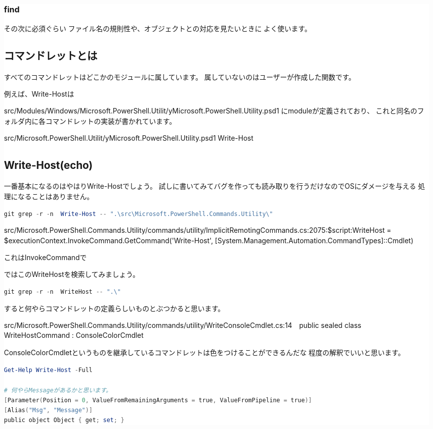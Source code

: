 ### find

その次に必須ぐらい
ファイル名の規則性や、オブジェクトとの対応を見たいときに
よく使います。


## コマンドレットとは

すべてのコマンドレットはどこかのモジュールに属しています。
属していないのはユーザーが作成した関数です。

例えば、Write-Hostは

src/Modules/Windows/Microsoft.PowerShell.Utilit/yMicrosoft.PowerShell.Utility.psd1
にmoduleが定義されており、
これと同名のフォルダ内に各コマンドレットの実装が書かれています。

src/Microsoft.PowerShell.Utilit/yMicrosoft.PowerShell.Utility.psd1
Write-Host

## Write-Host(echo)

一番基本になるのはやはりWrite-Hostでしょう。
試しに書いてみてバグを作っても読み取りを行うだけなのでOSにダメージを与える
処理になることはありません。

```powershell
git grep -r -n  Write-Host -- ".\src\Microsoft.PowerShell.Commands.Utility\"
```

src/Microsoft.PowerShell.Commands.Utility/commands/utility/ImplicitRemotingCommands.cs:2075:$script:WriteHost = $executionContext.InvokeCommand.GetCommand('Write-Host', [System.Management.Automation.CommandTypes]::Cmdlet)

これはInvokeCommandで

ではこのWriteHostを検索してみましょう。
```powershell
git grep -r -n  WriteHost -- ".\"
```

すると何やらコマンドレットの定義らしいものとぶつかると思います。

src/Microsoft.PowerShell.Commands.Utility/commands/utility/WriteConsoleCmdlet.cs:14　public sealed class WriteHostCommand : ConsoleColorCmdlet

ConsoleColorCmdletというものを継承しているコマンドレットは色をつけることができるんだな
程度の解釈でいいと思います。

```powershell
Get-Help Write-Host -Full

# 何やらMessageがあるかと思います。
[Parameter(Position = 0, ValueFromRemainingArguments = true, ValueFromPipeline = true)]
[Alias("Msg", "Message")]
public object Object { get; set; }
```
